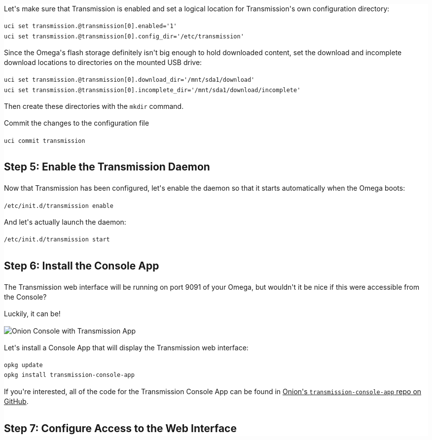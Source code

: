 Let's make sure that Transmission is enabled and set a logical location for Transmission's own configuration directory:
```
uci set transmission.@transmission[0].enabled='1'
uci set transmission.@transmission[0].config_dir='/etc/transmission'
```

Since the Omega's flash storage definitely isn't big enough to hold downloaded content, set the download and incomplete download locations to directories on the mounted USB drive:
```
uci set transmission.@transmission[0].download_dir='/mnt/sda1/download'
uci set transmission.@transmission[0].incomplete_dir='/mnt/sda1/download/incomplete'
```
Then create these directories with the `mkdir` command.

Commit the changes to the configuration file
```
uci commit transmission
```


[//]: # (Enable the Transmission Daemon)

## Step 5: Enable the Transmission Daemon

Now that Transmission has been configured, let's enable the daemon so that it starts automatically when the Omega boots:
```
/etc/init.d/transmission enable
```

And let's actually launch the daemon:
```
/etc/init.d/transmission start
```



[//]: # (Install the Console App)

## Step 6: Install the Console App

The Transmission web interface will be running on port 9091 of your Omega, but wouldn't it be nice if this were accessible from the Console?

Luckily, it can be! 

![Onion Console with Transmission App](http://i.imgur.com/KKohIfe.png)

Let's install a Console App that will display the Transmission web interface:
```
opkg update
opkg install transmission-console-app
```

If you're interested, all of the code for the Transmission Console App can be found in [Onion's `transmission-console-app` repo on GitHub](https://github.com/OnionIoT/transmission-console-app). 



[//]: # (Configure Access to the Web Interface)

## Step 7: Configure Access to the Web Interface


[//]: # (Overview)
[//]: # (The Actual Process)
[//]: # (USB Automounting)
[//]: # (Extend memory)
[//]: # (Install Transmission)
[//]: # (Configuring Transmission)
[//]: # (Setup Samba)
[//]: # (Torrent Away!)
[//]: # (Using the Project)